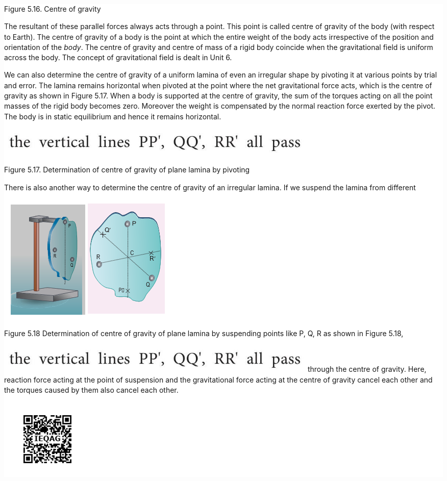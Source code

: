 Figure 5.16. Centre of gravity

The resultant of these parallel forces always acts through a point. This point is called centre of gravity of the body (with respect to Earth). The centre of gravity of a body is the point at which the entire weight of the body acts irrespective of the position and orientation of the $b o d y$. The centre of gravity and centre of mass of a rigid body coincide when the gravitational field is uniform across the body. The concept of gravitational field is dealt in Unit 6.

We can also determine the centre of gravity of a uniform lamina of even an irregular shape by pivoting it at various points by trial and error. The lamina remains horizontal when pivoted at the point where the net gravitational force acts, which is the centre of gravity as shown in Figure 5.17. When a body is supported at the centre of gravity, the sum of the torques acting on all the point masses of the rigid body becomes zero. Moreover the weight is compensated by the normal reaction force exerted by the pivot. The body is in static equilibrium and hence it remains horizontal.

![Alt text](equation.png)


Figure 5.17. Determination of centre of gravity of plane lamina by pivoting

There is also another way to determine the centre of gravity of an irregular lamina. If we suspend the lamina from different
![Alt text](circle1.png)


Figure 5.18 Determination of centre of gravity of plane lamina by suspending points like P, Q, R as shown in Figure 5.18,

![Alt text](equation.png)
through the centre of gravity. Here, reaction force acting at the point of suspension and the gravitational force acting at the centre of gravity cancel each other and the torques caused by them also cancel each other.

![Alt text](cycle1.png)
